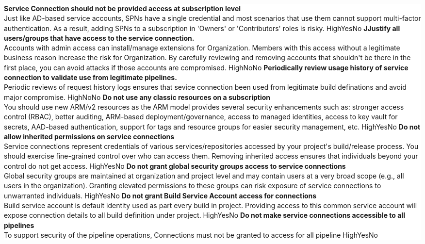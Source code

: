 <tr><td><b>Service Connection should not be provided access at subscription level</b>
<br/>
Just like AD-based service accounts, SPNs have a single credential and most scenarios that use them cannot support multi-factor authentication. As a result, adding SPNs to a subscription in 'Owners' or 'Contributors' roles is risky.
</td><td>High</td><td>Yes</td><td>No</td></tr>

<tr><td><b>JJustify all users/groups that have access to the service connection.</b>
<br/>
Accounts with admin access can install/manage extensions for Organization. Members with this access without a legitimate business reason increase the risk for Organization. By carefully reviewing and removing accounts that shouldn't be there in the first place, you can avoid attacks if those accounts are compromised.
</td><td>High</td><td>No</td><td>No</td></tr>

<tr><td><b>Periodically review usage history of service connection to validate use from legitimate pipelines.</b>
<br/>
Periodic reviews of request history logs ensures that sevice connection been used from legitimate build definations and avoid major compromise.
</td><td>High</td><td>No</td><td>No</td></tr>

<tr><td><b>Do not use any classic resources on a subscription</b>
<br/>
You should use new ARM/v2 resources as the ARM model provides several security enhancements such as: stronger access control (RBAC), better auditing, ARM-based deployment/governance, access to managed identities, access to key vault for secrets, AAD-based authentication, support for tags and resource groups for easier security management, etc.
</td><td>High</td><td>Yes</td><td>No</td></tr>

<tr><td><b>Do not allow inherited permissions on service connections</b>
<br/>
Service connections represent credentials of various services/repositories accessed by your project's build/release process. You should exercise fine-grained control over who can access them. Removing inherited access ensures that individuals beyond your control do not get access.
</td><td>High</td><td>Yes</td><td>No</td></tr>

<tr><td><b>Do not grant global security groups access to service connections</b>
<br/>
Global security groups are maintained at organization and project level and may contain users at a very broad scope (e.g., all users in the organization). Granting elevated permissions to these groups can risk exposure of service connections to unwarranted individuals.
</td><td>High</td><td>Yes</td><td>No</td></tr>

<tr><td><b>Do not grant Build Service Account access for connections</b>
<br/>
Build service account is default identity used as part every build in project. Providing access to this common service account will expose connection details to all build definition under project.
</td><td>High</td><td>Yes</td><td>No</td></tr>

<tr><td><b>Do not make service connections accessible to all pipelines</b>
<br/>
To support security of the pipeline operations, Connections must not be granted to access for all pipeline
</td><td>High</td><td>Yes</td><td>No</td></tr>
